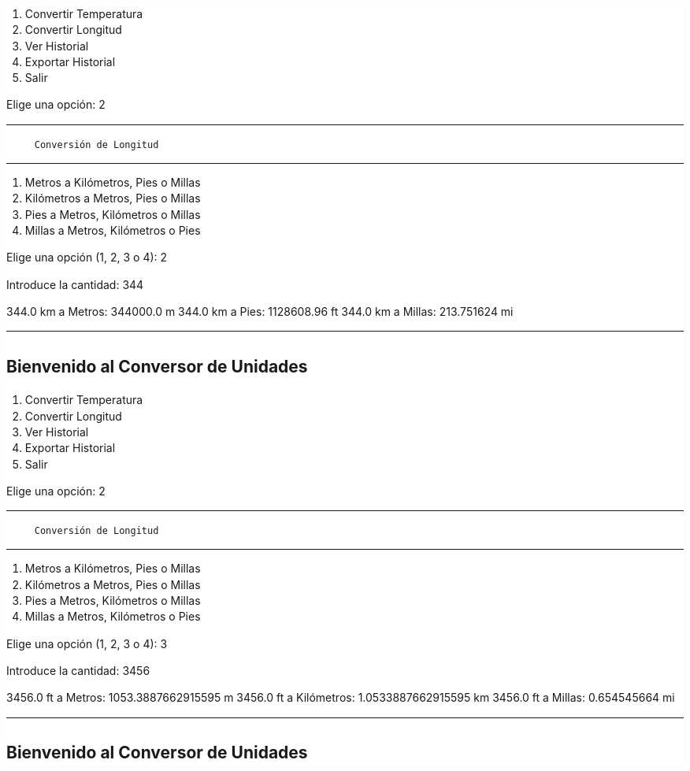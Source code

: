 1. Convertir Temperatura
2. Convertir Longitud
3. Ver Historial
4. Exportar Historial
5. Salir

Elige una opción: 2

----------------------------------------
         Conversión de Longitud
----------------------------------------

1. Metros a Kilómetros, Pies o Millas
2. Kilómetros a Metros, Pies o Millas
3. Pies a Metros, Kilómetros o Millas
4. Millas a Metros, Kilómetros o Pies

Elige una opción (1, 2, 3 o 4): 2

Introduce la cantidad: 344

344.0 km a Metros: 344000.0 m
344.0 km a Pies: 1128608.96 ft
344.0 km a Millas: 213.751624 mi


----------------------------------------
  Bienvenido al Conversor de Unidades
----------------------------------------

1. Convertir Temperatura
2. Convertir Longitud
3. Ver Historial
4. Exportar Historial
5. Salir

Elige una opción: 2

----------------------------------------
         Conversión de Longitud
----------------------------------------

1. Metros a Kilómetros, Pies o Millas
2. Kilómetros a Metros, Pies o Millas
3. Pies a Metros, Kilómetros o Millas
4. Millas a Metros, Kilómetros o Pies

Elige una opción (1, 2, 3 o 4): 3

Introduce la cantidad: 3456

3456.0 ft a Metros: 1053.3887662915595 m
3456.0 ft a Kilómetros: 1.0533887662915595 km
3456.0 ft a Millas: 0.654545664 mi


----------------------------------------
  Bienvenido al Conversor de Unidades
----------------------------------------
